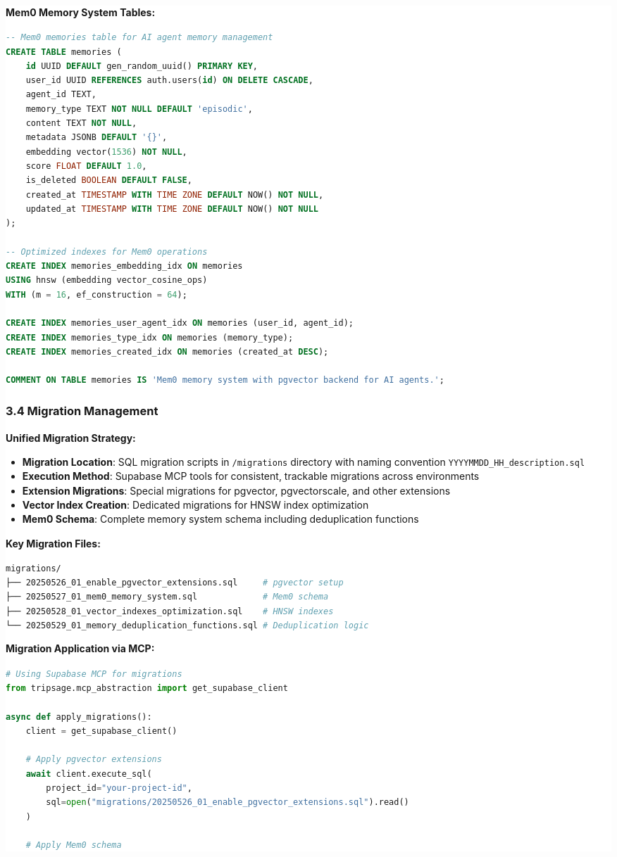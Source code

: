 **Mem0 Memory System Tables:**

```sql
-- Mem0 memories table for AI agent memory management
CREATE TABLE memories (
    id UUID DEFAULT gen_random_uuid() PRIMARY KEY,
    user_id UUID REFERENCES auth.users(id) ON DELETE CASCADE,
    agent_id TEXT,
    memory_type TEXT NOT NULL DEFAULT 'episodic',
    content TEXT NOT NULL,
    metadata JSONB DEFAULT '{}',
    embedding vector(1536) NOT NULL,
    score FLOAT DEFAULT 1.0,
    is_deleted BOOLEAN DEFAULT FALSE,
    created_at TIMESTAMP WITH TIME ZONE DEFAULT NOW() NOT NULL,
    updated_at TIMESTAMP WITH TIME ZONE DEFAULT NOW() NOT NULL
);

-- Optimized indexes for Mem0 operations
CREATE INDEX memories_embedding_idx ON memories 
USING hnsw (embedding vector_cosine_ops) 
WITH (m = 16, ef_construction = 64);

CREATE INDEX memories_user_agent_idx ON memories (user_id, agent_id);
CREATE INDEX memories_type_idx ON memories (memory_type);
CREATE INDEX memories_created_idx ON memories (created_at DESC);

COMMENT ON TABLE memories IS 'Mem0 memory system with pgvector backend for AI agents.';
```

### 3.4 Migration Management

**Unified Migration Strategy:**

- **Migration Location**: SQL migration scripts in `/migrations` directory with naming convention `YYYYMMDD_HH_description.sql`
- **Execution Method**: Supabase MCP tools for consistent, trackable migrations across environments
- **Extension Migrations**: Special migrations for pgvector, pgvectorscale, and other extensions
- **Vector Index Creation**: Dedicated migrations for HNSW index optimization
- **Mem0 Schema**: Complete memory system schema including deduplication functions

**Key Migration Files:**

```bash
migrations/
├── 20250526_01_enable_pgvector_extensions.sql     # pgvector setup
├── 20250527_01_mem0_memory_system.sql             # Mem0 schema
├── 20250528_01_vector_indexes_optimization.sql    # HNSW indexes
└── 20250529_01_memory_deduplication_functions.sql # Deduplication logic
```

**Migration Application via MCP:**

```python
# Using Supabase MCP for migrations
from tripsage.mcp_abstraction import get_supabase_client

async def apply_migrations():
    client = get_supabase_client()
    
    # Apply pgvector extensions
    await client.execute_sql(
        project_id="your-project-id",
        sql=open("migrations/20250526_01_enable_pgvector_extensions.sql").read()
    )
    
    # Apply Mem0 schema
```